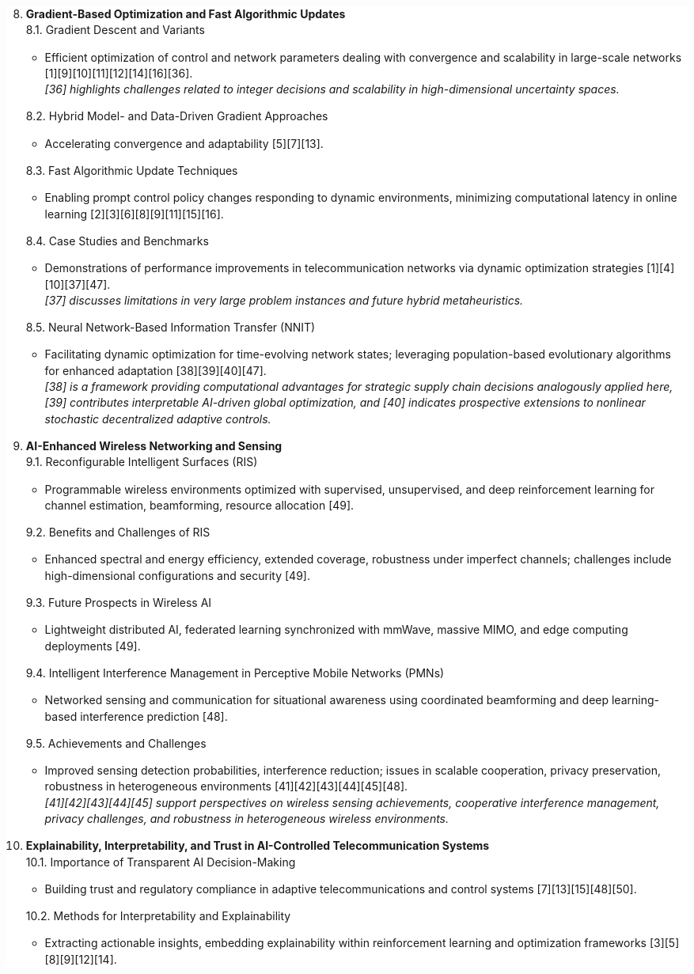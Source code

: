 8. **Gradient-Based Optimization and Fast Algorithmic Updates**  
   8.1. Gradient Descent and Variants  
   - Efficient optimization of control and network parameters dealing with convergence and scalability in large-scale networks [1][9][10][11][12][14][16][36].  
     *[36] highlights challenges related to integer decisions and scalability in high-dimensional uncertainty spaces.*  
   
   8.2. Hybrid Model- and Data-Driven Gradient Approaches  
   - Accelerating convergence and adaptability [5][7][13].  
   
   8.3. Fast Algorithmic Update Techniques  
   - Enabling prompt control policy changes responding to dynamic environments, minimizing computational latency in online learning [2][3][6][8][9][11][15][16].  
   
   8.4. Case Studies and Benchmarks  
   - Demonstrations of performance improvements in telecommunication networks via dynamic optimization strategies [1][4][10][37][47].  
     *[37] discusses limitations in very large problem instances and future hybrid metaheuristics.*  
   
   8.5. Neural Network-Based Information Transfer (NNIT)  
   - Facilitating dynamic optimization for time-evolving network states; leveraging population-based evolutionary algorithms for enhanced adaptation [38][39][40][47].  
     *[38] is a framework providing computational advantages for strategic supply chain decisions analogously applied here, [39] contributes interpretable AI-driven global optimization, and [40] indicates prospective extensions to nonlinear stochastic decentralized adaptive controls.*  

9. **AI-Enhanced Wireless Networking and Sensing**  
   9.1. Reconfigurable Intelligent Surfaces (RIS)  
   - Programmable wireless environments optimized with supervised, unsupervised, and deep reinforcement learning for channel estimation, beamforming, resource allocation [49].  
   
   9.2. Benefits and Challenges of RIS  
   - Enhanced spectral and energy efficiency, extended coverage, robustness under imperfect channels; challenges include high-dimensional configurations and security [49].  
   
   9.3. Future Prospects in Wireless AI  
   - Lightweight distributed AI, federated learning synchronized with mmWave, massive MIMO, and edge computing deployments [49].  
   
   9.4. Intelligent Interference Management in Perceptive Mobile Networks (PMNs)  
   - Networked sensing and communication for situational awareness using coordinated beamforming and deep learning-based interference prediction [48].  
   
   9.5. Achievements and Challenges  
   - Improved sensing detection probabilities, interference reduction; issues in scalable cooperation, privacy preservation, robustness in heterogeneous environments [41][42][43][44][45][48].  
     *[41][42][43][44][45] support perspectives on wireless sensing achievements, cooperative interference management, privacy challenges, and robustness in heterogeneous wireless environments.*  

10. **Explainability, Interpretability, and Trust in AI-Controlled Telecommunication Systems**  
    10.1. Importance of Transparent AI Decision-Making  
    - Building trust and regulatory compliance in adaptive telecommunications and control systems [7][13][15][48][50].  
   
    10.2. Methods for Interpretability and Explainability  
    - Extracting actionable insights, embedding explainability within reinforcement learning and optimization frameworks [3][5][8][9][12][14].  
   